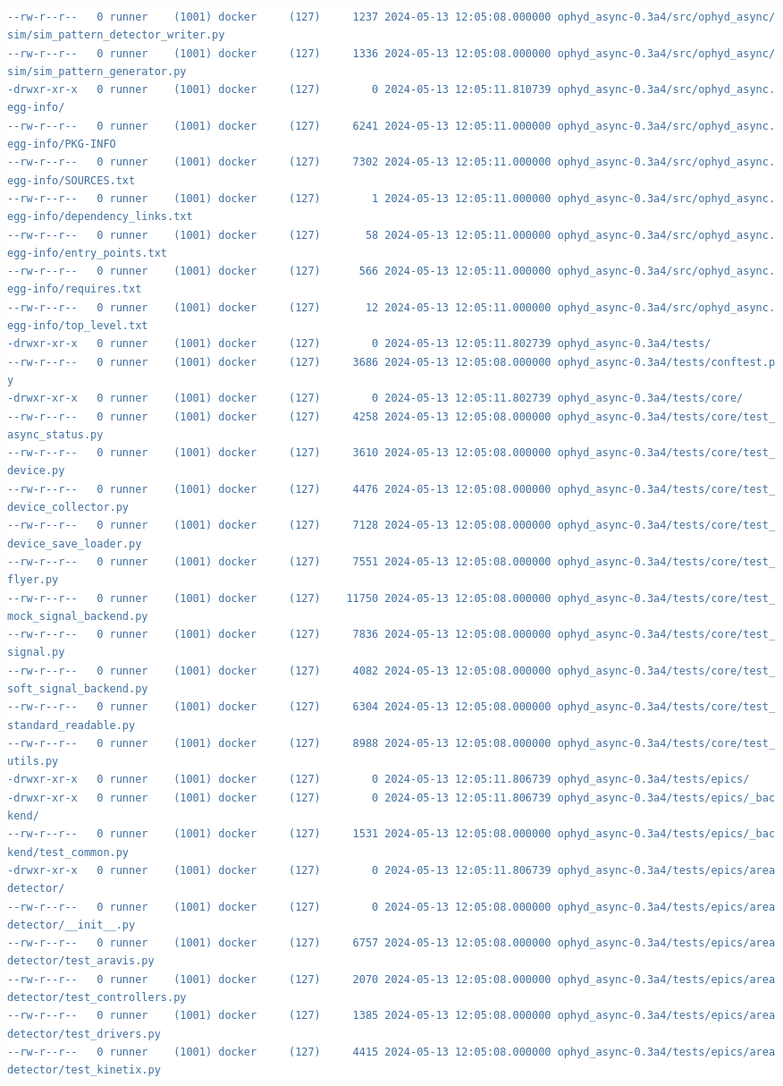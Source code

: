 ```diff
--rw-r--r--   0 runner    (1001) docker     (127)     1237 2024-05-13 12:05:08.000000 ophyd_async-0.3a4/src/ophyd_async/sim/sim_pattern_detector_writer.py
--rw-r--r--   0 runner    (1001) docker     (127)     1336 2024-05-13 12:05:08.000000 ophyd_async-0.3a4/src/ophyd_async/sim/sim_pattern_generator.py
-drwxr-xr-x   0 runner    (1001) docker     (127)        0 2024-05-13 12:05:11.810739 ophyd_async-0.3a4/src/ophyd_async.egg-info/
--rw-r--r--   0 runner    (1001) docker     (127)     6241 2024-05-13 12:05:11.000000 ophyd_async-0.3a4/src/ophyd_async.egg-info/PKG-INFO
--rw-r--r--   0 runner    (1001) docker     (127)     7302 2024-05-13 12:05:11.000000 ophyd_async-0.3a4/src/ophyd_async.egg-info/SOURCES.txt
--rw-r--r--   0 runner    (1001) docker     (127)        1 2024-05-13 12:05:11.000000 ophyd_async-0.3a4/src/ophyd_async.egg-info/dependency_links.txt
--rw-r--r--   0 runner    (1001) docker     (127)       58 2024-05-13 12:05:11.000000 ophyd_async-0.3a4/src/ophyd_async.egg-info/entry_points.txt
--rw-r--r--   0 runner    (1001) docker     (127)      566 2024-05-13 12:05:11.000000 ophyd_async-0.3a4/src/ophyd_async.egg-info/requires.txt
--rw-r--r--   0 runner    (1001) docker     (127)       12 2024-05-13 12:05:11.000000 ophyd_async-0.3a4/src/ophyd_async.egg-info/top_level.txt
-drwxr-xr-x   0 runner    (1001) docker     (127)        0 2024-05-13 12:05:11.802739 ophyd_async-0.3a4/tests/
--rw-r--r--   0 runner    (1001) docker     (127)     3686 2024-05-13 12:05:08.000000 ophyd_async-0.3a4/tests/conftest.py
-drwxr-xr-x   0 runner    (1001) docker     (127)        0 2024-05-13 12:05:11.802739 ophyd_async-0.3a4/tests/core/
--rw-r--r--   0 runner    (1001) docker     (127)     4258 2024-05-13 12:05:08.000000 ophyd_async-0.3a4/tests/core/test_async_status.py
--rw-r--r--   0 runner    (1001) docker     (127)     3610 2024-05-13 12:05:08.000000 ophyd_async-0.3a4/tests/core/test_device.py
--rw-r--r--   0 runner    (1001) docker     (127)     4476 2024-05-13 12:05:08.000000 ophyd_async-0.3a4/tests/core/test_device_collector.py
--rw-r--r--   0 runner    (1001) docker     (127)     7128 2024-05-13 12:05:08.000000 ophyd_async-0.3a4/tests/core/test_device_save_loader.py
--rw-r--r--   0 runner    (1001) docker     (127)     7551 2024-05-13 12:05:08.000000 ophyd_async-0.3a4/tests/core/test_flyer.py
--rw-r--r--   0 runner    (1001) docker     (127)    11750 2024-05-13 12:05:08.000000 ophyd_async-0.3a4/tests/core/test_mock_signal_backend.py
--rw-r--r--   0 runner    (1001) docker     (127)     7836 2024-05-13 12:05:08.000000 ophyd_async-0.3a4/tests/core/test_signal.py
--rw-r--r--   0 runner    (1001) docker     (127)     4082 2024-05-13 12:05:08.000000 ophyd_async-0.3a4/tests/core/test_soft_signal_backend.py
--rw-r--r--   0 runner    (1001) docker     (127)     6304 2024-05-13 12:05:08.000000 ophyd_async-0.3a4/tests/core/test_standard_readable.py
--rw-r--r--   0 runner    (1001) docker     (127)     8988 2024-05-13 12:05:08.000000 ophyd_async-0.3a4/tests/core/test_utils.py
-drwxr-xr-x   0 runner    (1001) docker     (127)        0 2024-05-13 12:05:11.806739 ophyd_async-0.3a4/tests/epics/
-drwxr-xr-x   0 runner    (1001) docker     (127)        0 2024-05-13 12:05:11.806739 ophyd_async-0.3a4/tests/epics/_backend/
--rw-r--r--   0 runner    (1001) docker     (127)     1531 2024-05-13 12:05:08.000000 ophyd_async-0.3a4/tests/epics/_backend/test_common.py
-drwxr-xr-x   0 runner    (1001) docker     (127)        0 2024-05-13 12:05:11.806739 ophyd_async-0.3a4/tests/epics/areadetector/
--rw-r--r--   0 runner    (1001) docker     (127)        0 2024-05-13 12:05:08.000000 ophyd_async-0.3a4/tests/epics/areadetector/__init__.py
--rw-r--r--   0 runner    (1001) docker     (127)     6757 2024-05-13 12:05:08.000000 ophyd_async-0.3a4/tests/epics/areadetector/test_aravis.py
--rw-r--r--   0 runner    (1001) docker     (127)     2070 2024-05-13 12:05:08.000000 ophyd_async-0.3a4/tests/epics/areadetector/test_controllers.py
--rw-r--r--   0 runner    (1001) docker     (127)     1385 2024-05-13 12:05:08.000000 ophyd_async-0.3a4/tests/epics/areadetector/test_drivers.py
--rw-r--r--   0 runner    (1001) docker     (127)     4415 2024-05-13 12:05:08.000000 ophyd_async-0.3a4/tests/epics/areadetector/test_kinetix.py
```